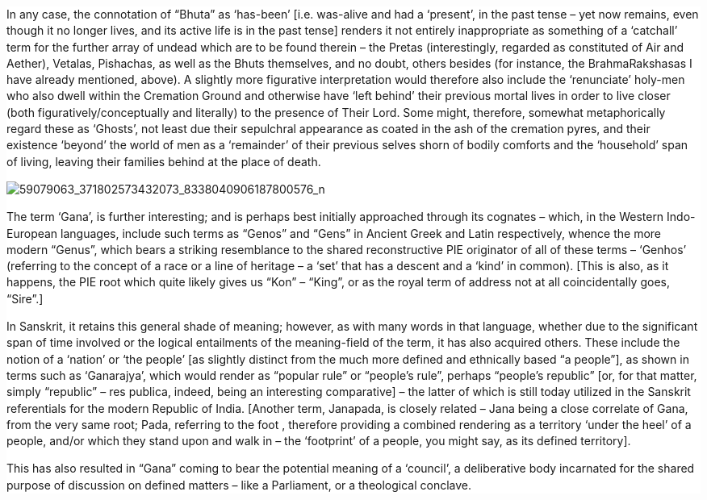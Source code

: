 In any case, the connotation of “Bhuta” as ‘has-been’ \[i.e. was-alive
and had a ‘present’, in the past tense – yet now remains, even though it
no longer lives, and its active life is in the past tense\] renders it
not entirely inappropriate as something of a ‘catchall’ term for the
further array of undead which are to be found therein – the Pretas
(interestingly, regarded as constituted of Air and Aether), Vetalas,
Pishachas, as well as the Bhuts themselves, and no doubt, others besides
(for instance, the BrahmaRakshasas I have already mentioned, above). A
slightly more figurative interpretation would therefore also include the
‘renunciate’ holy-men who also dwell within the Cremation Ground and
otherwise have ‘left behind’ their previous mortal lives in order to
live closer (both figuratively/conceptually and literally) to the
presence of Their Lord. Some might, therefore, somewhat metaphorically
regard these as ‘Ghosts’, not least due their sepulchral appearance as
coated in the ash of the cremation pyres, and their existence ‘beyond’
the world of men as a ‘remainder’ of their previous selves shorn of
bodily comforts and the ‘household’ span of living, leaving their
families behind at the place of death.

![59079063_371802573432073_8338040906187800576_n](https://aryaakasha.files.wordpress.com/2019/05/59079063_371802573432073_8338040906187800576_n.jpg?w=676)

The term ‘Gana’, is further interesting; and is perhaps best initially
approached through its cognates – which, in the Western Indo-European
languages, include such terms as “Genos” and “Gens” in Ancient Greek and
Latin respectively, whence the more modern “Genus”, which bears a
striking resemblance to the shared reconstructive PIE originator of all
of these terms – ‘Genhos’ (referring to the concept of a race or a line
of heritage – a ‘set’ that has a descent and a ‘kind’ in common). \[This
is also, as it happens, the PIE root which quite likely gives us “Kon” –
“King”, or as the royal term of address not at all coincidentally goes,
“Sire”.\]

In Sanskrit, it retains this general shade of meaning; however, as with
many words in that language, whether due to the significant span of time
involved or the logical entailments of the meaning-field of the term, it
has also acquired others. These include the notion of a ‘nation’ or ‘the
people’ \[as slightly distinct from the much more defined and ethnically
based “a people”\], as shown in terms such as ‘Ganarajya’, which would
render as “popular rule” or “people’s rule”, perhaps “people’s republic”
\[or, for that matter, simply “republic” – res publica, indeed, being an
interesting comparative\] – the latter of which is still today utilized
in the Sanskrit referentials for the modern Republic of India. \[Another
term, Janapada, is closely related – Jana being a close correlate of
Gana, from the very same root; Pada, referring to the foot , therefore
providing a combined rendering as a territory ‘under the heel’ of a
people, and/or which they stand upon and walk in – the ‘footprint’ of a
people, you might say, as its defined territory\].

This has also resulted in “Gana” coming to bear the potential meaning of
a ‘council’, a deliberative body incarnated for the shared purpose of
discussion on defined matters – like a Parliament, or a theological
conclave.
